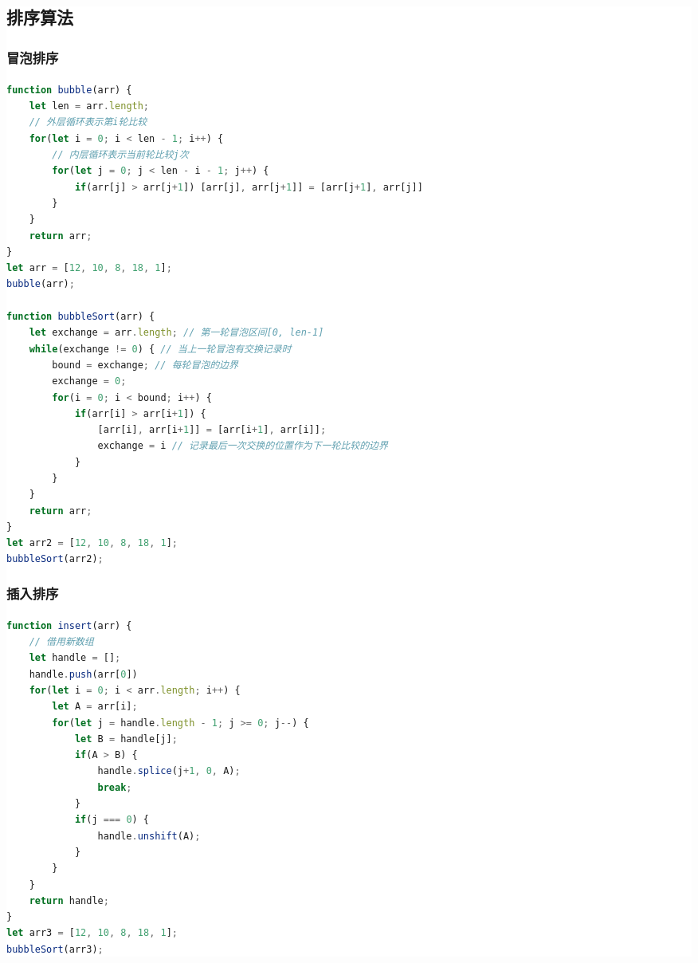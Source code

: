 ## 排序算法

### 冒泡排序

```js
function bubble(arr) {
    let len = arr.length;
    // 外层循环表示第i轮比较
    for(let i = 0; i < len - 1; i++) {
        // 内层循环表示当前轮比较j次
        for(let j = 0; j < len - i - 1; j++) {
            if(arr[j] > arr[j+1]) [arr[j], arr[j+1]] = [arr[j+1], arr[j]]
        }
    }
    return arr;
}
let arr = [12, 10, 8, 18, 1];
bubble(arr);

function bubbleSort(arr) {
    let exchange = arr.length; // 第一轮冒泡区间[0, len-1]
    while(exchange != 0) { // 当上一轮冒泡有交换记录时
        bound = exchange; // 每轮冒泡的边界
        exchange = 0;
        for(i = 0; i < bound; i++) {
            if(arr[i] > arr[i+1]) { 
                [arr[i], arr[i+1]] = [arr[i+1], arr[i]];
                exchange = i // 记录最后一次交换的位置作为下一轮比较的边界
            }
        }
    }
    return arr;
}
let arr2 = [12, 10, 8, 18, 1];
bubbleSort(arr2);
```

### 插入排序

```js
function insert(arr) {
    // 借用新数组
    let handle = [];
    handle.push(arr[0])
    for(let i = 0; i < arr.length; i++) {
        let A = arr[i];
        for(let j = handle.length - 1; j >= 0; j--) {
            let B = handle[j];
            if(A > B) {
                handle.splice(j+1, 0, A);
                break;
            }
            if(j === 0) {
                handle.unshift(A);
            }
        }
    }
    return handle;
}
let arr3 = [12, 10, 8, 18, 1];
bubbleSort(arr3);
```
